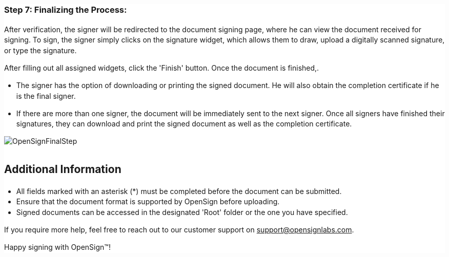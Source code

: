 ### Step 7: Finalizing the Process:

After verification, the signer will be redirected to the document signing page, where he can view the document received for signing. To sign, the signer simply clicks on the signature widget, which allows them to draw, upload a digitally scanned signature, or type the signature. 

After filling out all assigned widgets, click the 'Finish' button. Once the document is finished,.
   - The signer has the option of downloading or printing the signed document. He will also obtain the completion certificate if he is the final signer.  

   - If there are more than one signer, the document will be immediately sent to the next signer. Once all signers have finished their signatures, they can download and print the signed document as well as the completion certificate.
<img width="800" alt="OpenSignFinalStep" src="https://github.com/user-attachments/assets/f4783aa0-2879-4ec2-9ddc-16d59f3a1fc0" />

## Additional Information
- All fields marked with an asterisk (*) must be completed before the document can be submitted.
- Ensure that the document format is supported by OpenSign before uploading.
- Signed documents can be accessed in the designated 'Root' folder or the one you have specified.

If you require more help, feel free to reach out to our customer support on support@opensignlabs.com.

Happy signing with OpenSign™!
